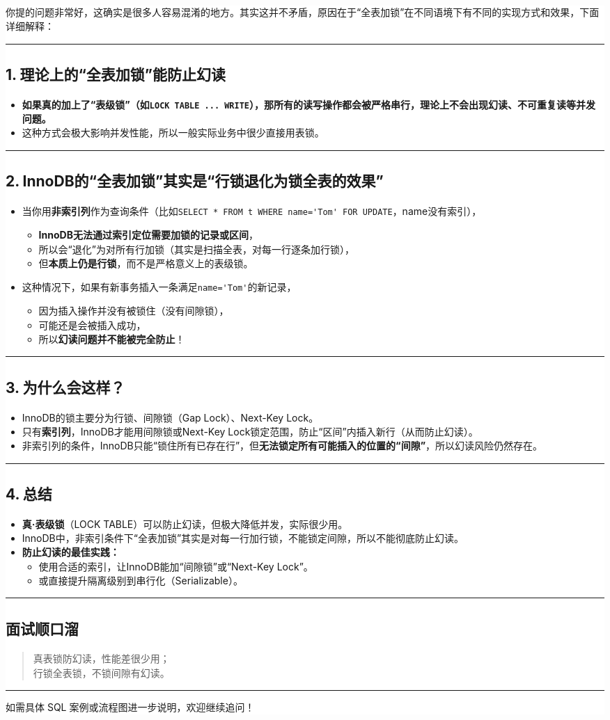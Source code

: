 你提的问题非常好，这确实是很多人容易混淆的地方。其实这并不矛盾，原因在于“全表加锁”在不同语境下有不同的实现方式和效果，下面详细解释：

---

## 1. 理论上的“全表加锁”能防止幻读

- **如果真的加上了“表级锁”（如`LOCK TABLE ... WRITE`），那所有的读写操作都会被严格串行，理论上不会出现幻读、不可重复读等并发问题。**
- 这种方式会极大影响并发性能，所以一般实际业务中很少直接用表锁。

---

## 2. InnoDB的“全表加锁”其实是“行锁退化为锁全表的效果”

- 当你用**非索引列**作为查询条件（比如`SELECT * FROM t WHERE name='Tom' FOR UPDATE`，name没有索引），
  - **InnoDB无法通过索引定位需要加锁的记录或区间**，
  - 所以会“退化”为对所有行加锁（其实是扫描全表，对每一行逐条加行锁），
  - 但**本质上仍是行锁**，而不是严格意义上的表级锁。

- 这种情况下，如果有新事务插入一条满足`name='Tom'`的新记录，
  - 因为插入操作并没有被锁住（没有间隙锁），
  - 可能还是会被插入成功，
  - 所以**幻读问题并不能被完全防止**！

---

## 3. 为什么会这样？

- InnoDB的锁主要分为行锁、间隙锁（Gap Lock）、Next-Key Lock。
- 只有**索引列**，InnoDB才能用间隙锁或Next-Key Lock锁定范围，防止“区间”内插入新行（从而防止幻读）。
- 非索引列的条件，InnoDB只能“锁住所有已存在行”，但**无法锁定所有可能插入的位置的“间隙”**，所以幻读风险仍然存在。

---

## 4. 总结

- **真·表级锁**（LOCK TABLE）可以防止幻读，但极大降低并发，实际很少用。
- InnoDB中，非索引条件下“全表加锁”其实是对每一行加行锁，不能锁定间隙，所以不能彻底防止幻读。
- **防止幻读的最佳实践：**
  - 使用合适的索引，让InnoDB能加“间隙锁”或“Next-Key Lock”。
  - 或直接提升隔离级别到串行化（Serializable）。

---

## 面试顺口溜

> 真表锁防幻读，性能差很少用；  
> 行锁全表锁，不锁间隙有幻读。

---

如需具体 SQL 案例或流程图进一步说明，欢迎继续追问！